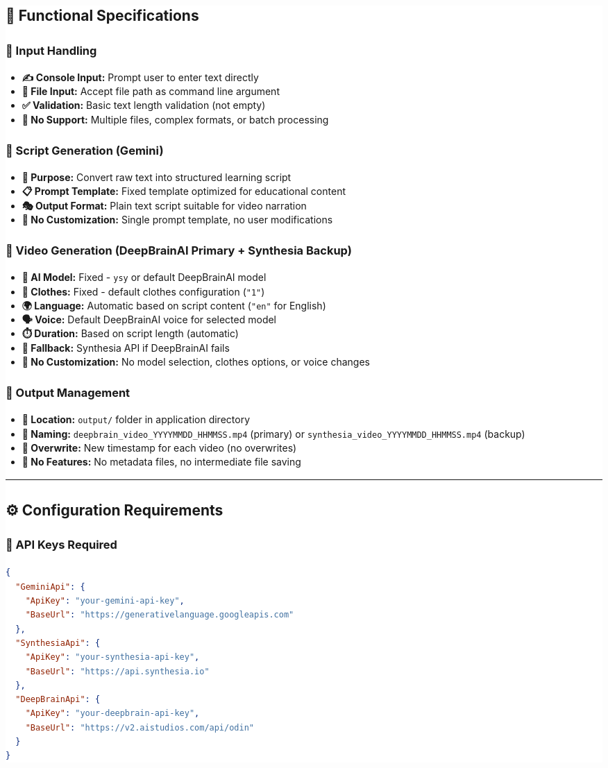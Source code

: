 ## 🎯 Functional Specifications

### 📝 Input Handling
- **✍️ Console Input:** Prompt user to enter text directly
- **📄 File Input:** Accept file path as command line argument
- **✅ Validation:** Basic text length validation (not empty)
- **🚫 No Support:** Multiple files, complex formats, or batch processing

### 🧠 Script Generation (Gemini)
- **🎯 Purpose:** Convert raw text into structured learning script
- **📋 Prompt Template:** Fixed template optimized for educational content
- **🎭 Output Format:** Plain text script suitable for video narration
- **🚫 No Customization:** Single prompt template, no user modifications

### 🎥 Video Generation (DeepBrainAI Primary + Synthesia Backup)
- **👤 AI Model:** Fixed - `ysy` or default DeepBrainAI model
- **👔 Clothes:** Fixed - default clothes configuration (`"1"`)
- **🌍 Language:** Automatic based on script content (`"en"` for English)
- **🗣️ Voice:** Default DeepBrainAI voice for selected model
- **⏱️ Duration:** Based on script length (automatic)
- **🔄 Fallback:** Synthesia API if DeepBrainAI fails
- **🚫 No Customization:** No model selection, clothes options, or voice changes

### 💾 Output Management
- **📁 Location:** `output/` folder in application directory
- **📝 Naming:** `deepbrain_video_YYYYMMDD_HHMMSS.mp4` (primary) or `synthesia_video_YYYYMMDD_HHMMSS.mp4` (backup)
- **🔄 Overwrite:** New timestamp for each video (no overwrites)
- **🚫 No Features:** No metadata files, no intermediate file saving

---

## ⚙️ Configuration Requirements

### 🔑 API Keys Required
```json
{
  "GeminiApi": {
    "ApiKey": "your-gemini-api-key",
    "BaseUrl": "https://generativelanguage.googleapis.com"
  },
  "SynthesiaApi": {
    "ApiKey": "your-synthesia-api-key",
    "BaseUrl": "https://api.synthesia.io"
  },
  "DeepBrainApi": {
    "ApiKey": "your-deepbrain-api-key",
    "BaseUrl": "https://v2.aistudios.com/api/odin"
  }
}
```
